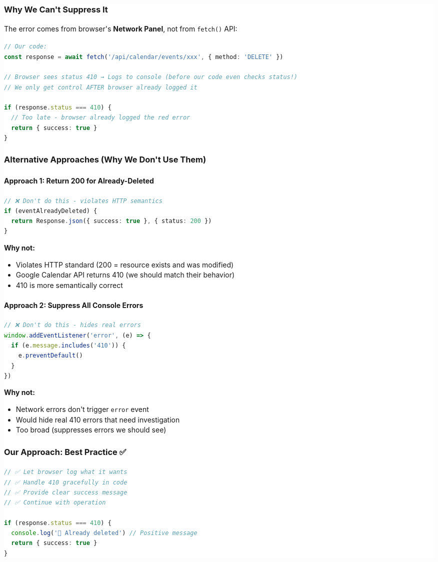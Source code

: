 ### Why We Can't Suppress It

The error comes from browser's **Network Panel**, not from `fetch()` API:

```typescript
// Our code:
const response = await fetch('/api/calendar/events/xxx', { method: 'DELETE' })

// Browser sees status 410 → Logs to console (before our code even checks status!)
// We only get control AFTER browser already logged it

if (response.status === 410) {
  // Too late - browser already logged the red error
  return { success: true }
}
```

### Alternative Approaches (Why We Don't Use Them)

#### Approach 1: Return 200 for Already-Deleted

```typescript
// ❌ Don't do this - violates HTTP semantics
if (eventAlreadyDeleted) {
  return Response.json({ success: true }, { status: 200 })
}
```

**Why not:**
- Violates HTTP standard (200 = resource exists and was modified)
- Google Calendar API returns 410 (we should match their behavior)
- 410 is more semantically correct

#### Approach 2: Suppress All Console Errors

```typescript
// ❌ Don't do this - hides real errors
window.addEventListener('error', (e) => {
  if (e.message.includes('410')) {
    e.preventDefault()
  }
})
```

**Why not:**
- Network errors don't trigger `error` event
- Would hide real 410 errors that need investigation
- Too broad (suppresses errors we should see)

### Our Approach: Best Practice ✅

```typescript
// ✅ Let browser log what it wants
// ✅ Handle 410 gracefully in code
// ✅ Provide clear success message
// ✅ Continue with operation

if (response.status === 410) {
  console.log('📌 Already deleted') // Positive message
  return { success: true }
}
```
